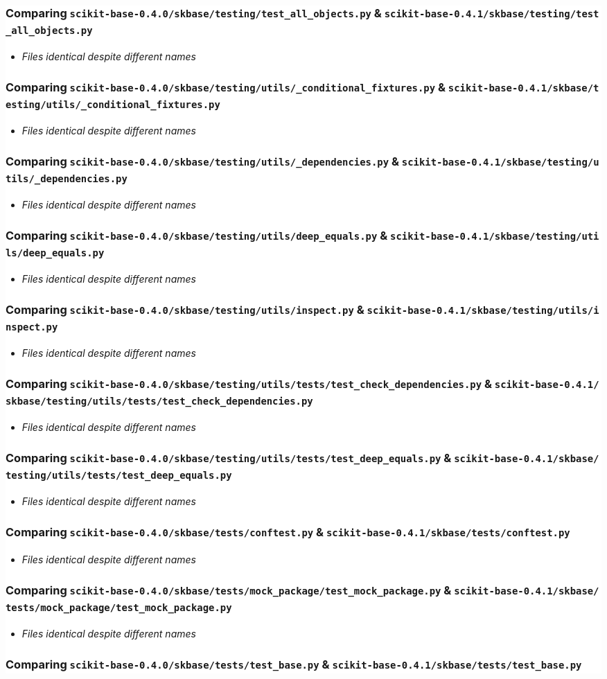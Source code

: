 ### Comparing `scikit-base-0.4.0/skbase/testing/test_all_objects.py` & `scikit-base-0.4.1/skbase/testing/test_all_objects.py`

 * *Files identical despite different names*

### Comparing `scikit-base-0.4.0/skbase/testing/utils/_conditional_fixtures.py` & `scikit-base-0.4.1/skbase/testing/utils/_conditional_fixtures.py`

 * *Files identical despite different names*

### Comparing `scikit-base-0.4.0/skbase/testing/utils/_dependencies.py` & `scikit-base-0.4.1/skbase/testing/utils/_dependencies.py`

 * *Files identical despite different names*

### Comparing `scikit-base-0.4.0/skbase/testing/utils/deep_equals.py` & `scikit-base-0.4.1/skbase/testing/utils/deep_equals.py`

 * *Files identical despite different names*

### Comparing `scikit-base-0.4.0/skbase/testing/utils/inspect.py` & `scikit-base-0.4.1/skbase/testing/utils/inspect.py`

 * *Files identical despite different names*

### Comparing `scikit-base-0.4.0/skbase/testing/utils/tests/test_check_dependencies.py` & `scikit-base-0.4.1/skbase/testing/utils/tests/test_check_dependencies.py`

 * *Files identical despite different names*

### Comparing `scikit-base-0.4.0/skbase/testing/utils/tests/test_deep_equals.py` & `scikit-base-0.4.1/skbase/testing/utils/tests/test_deep_equals.py`

 * *Files identical despite different names*

### Comparing `scikit-base-0.4.0/skbase/tests/conftest.py` & `scikit-base-0.4.1/skbase/tests/conftest.py`

 * *Files identical despite different names*

### Comparing `scikit-base-0.4.0/skbase/tests/mock_package/test_mock_package.py` & `scikit-base-0.4.1/skbase/tests/mock_package/test_mock_package.py`

 * *Files identical despite different names*

### Comparing `scikit-base-0.4.0/skbase/tests/test_base.py` & `scikit-base-0.4.1/skbase/tests/test_base.py`
